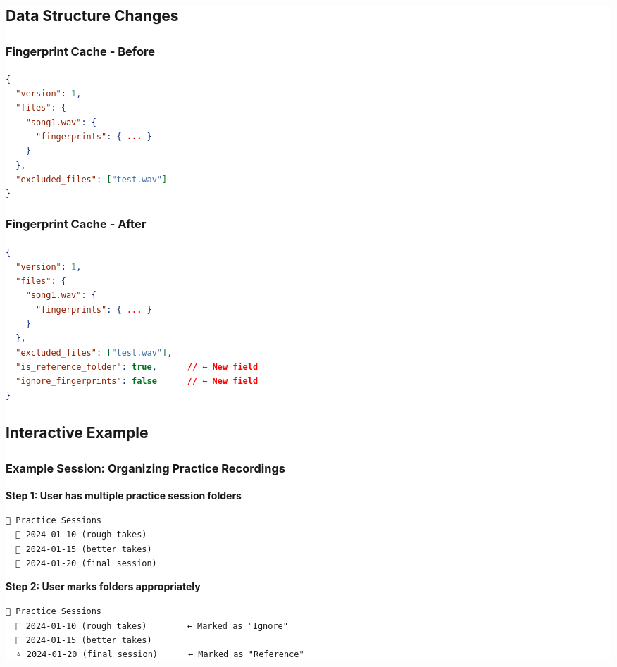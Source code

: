 ## Data Structure Changes

### Fingerprint Cache - Before

```json
{
  "version": 1,
  "files": {
    "song1.wav": {
      "fingerprints": { ... }
    }
  },
  "excluded_files": ["test.wav"]
}
```

### Fingerprint Cache - After

```json
{
  "version": 1,
  "files": {
    "song1.wav": {
      "fingerprints": { ... }
    }
  },
  "excluded_files": ["test.wav"],
  "is_reference_folder": true,      // ← New field
  "ignore_fingerprints": false      // ← New field
}
```

## Interactive Example

### Example Session: Organizing Practice Recordings

**Step 1: User has multiple practice session folders**
```
📂 Practice Sessions
  📂 2024-01-10 (rough takes)
  📂 2024-01-15 (better takes)
  📂 2024-01-20 (final session)
```

**Step 2: User marks folders appropriately**
```
📂 Practice Sessions
  🚫 2024-01-10 (rough takes)        ← Marked as "Ignore"
  📂 2024-01-15 (better takes)
  ⭐ 2024-01-20 (final session)      ← Marked as "Reference"
```
